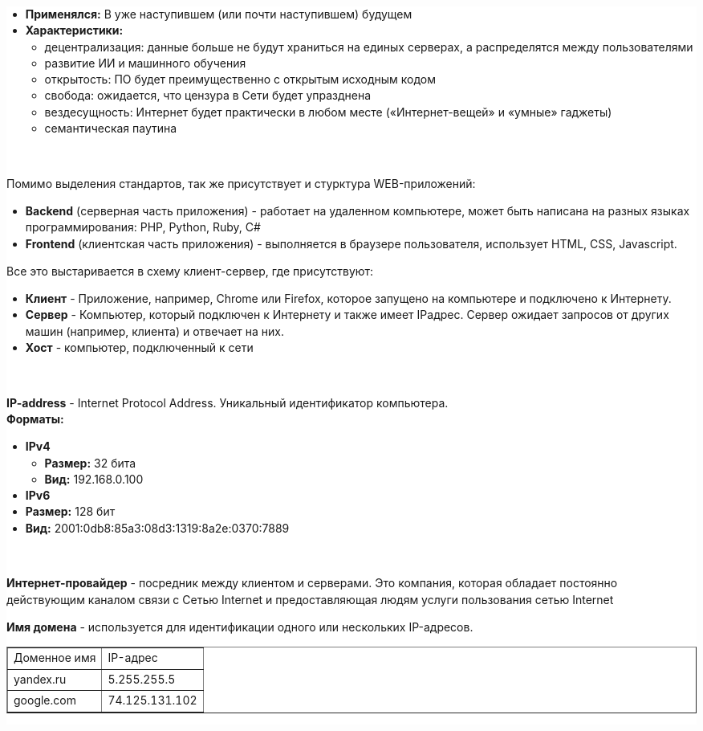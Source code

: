   - **Применялся:** В уже наступившем (или почти наступившем) будущем
  - **Характеристики:**
    - децентрализация: данные больше не будут храниться на единых серверах, а распределятся между пользователями
    - развитие ИИ и машинного обучения
    - открытость: ПО будет преимущественно с открытым исходным кодом
    - свобода: ожидается, что цензура в Сети будет упразднена
    - вездесущность: Интернет будет практически в любом месте («Интернет-вещей» и «умные» гаджеты)
    - семантическая паутина
  
<br>

Помимо выделения стандартов, так же присутствует и стурктура WEB-приложений:
- **Backend** (серверная часть приложения) - работает на удаленном компьютере, может быть написана на разных языках программирования: PHP, Python, Ruby, C#
- **Frontend** (клиентская часть приложения) - выполняется в браузере пользователя, использует HTML, CSS, Javascript. 
  
Все это выстаривается в схему клиент-сервер, где присутствуют:
- **Клиент** - Приложение, например, Chrome или Firefox, которое запущено на компьютере и подключено к Интернету.
- **Сервер** - Компьютер, который подключен к Интернету и также имеет IPадрес. Сервер ожидает запросов от других машин (например, клиента) и отвечает на них.
- **Хост** - компьютер, подключенный к сети
  
<br>

**IP-address** -   Internet Protocol Address. Уникальный идентификатор компьютера. <br>
**Форматы:**
- **IPv4**
  - **Размер:** 32 бита
  - **Вид:** 192.168.0.100
- **IPv6**
- **Размер:** 128 бит
- **Вид:** 2001:0db8:85a3:08d3:1319:8a2e:0370:7889

<br>

**Интернет-провайдер** - посредник между клиентом и серверами. Это компания, которая обладает постоянно действующим каналом связи с Сетью Internet и предоставляющая людям услуги пользования сетью Internet

**Имя домена** - используется для идентификации одного или нескольких IP-адресов.  

<table border=1>
    <tr>
        <td>Доменное имя</td>
        <td>IP-адрес</td>
    </tr>
    <tr>
        <td>yandex.ru</td>
        <td>5.255.255.5</td>
    </tr>
    <tr>
        <td>google.com</td>
        <td>74.125.131.102</td>
    </tr>
<table>
